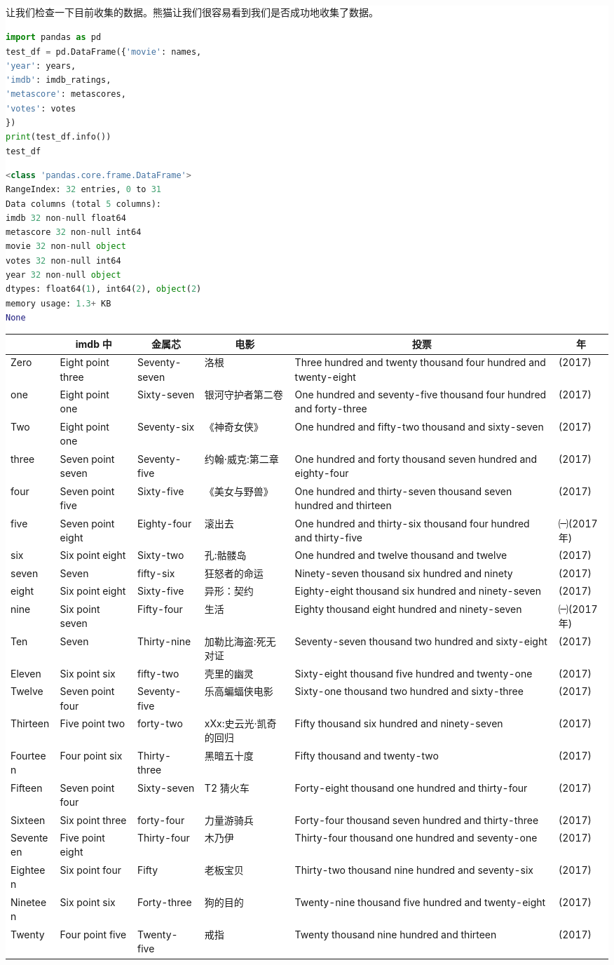 让我们检查一下目前收集的数据。熊猫让我们很容易看到我们是否成功地收集了数据。

```py
import pandas as pd
test_df = pd.DataFrame({'movie': names,
'year': years,
'imdb': imdb_ratings,
'metascore': metascores,
'votes': votes
})
print(test_df.info())
test_df
```

```py
<class 'pandas.core.frame.DataFrame'>
RangeIndex: 32 entries, 0 to 31
Data columns (total 5 columns):
imdb 32 non-null float64
metascore 32 non-null int64
movie 32 non-null object
votes 32 non-null int64
year 32 non-null object
dtypes: float64(1), int64(2), object(2)
memory usage: 1.3+ KB
None
```

|  | imdb 中 | 金属芯 | 电影 | 投票 | 年 |
| --- | --- | --- | --- | --- | --- |
| Zero | Eight point three | Seventy-seven | 洛根 | Three hundred and twenty thousand four hundred and twenty-eight | (2017) |
| one | Eight point one | Sixty-seven | 银河守护者第二卷 | One hundred and seventy-five thousand four hundred and forty-three | (2017) |
| Two | Eight point one | Seventy-six | 《神奇女侠》 | One hundred and fifty-two thousand and sixty-seven | (2017) |
| three | Seven point seven | Seventy-five | 约翰·威克:第二章 | One hundred and forty thousand seven hundred and eighty-four | (2017) |
| four | Seven point five | Sixty-five | 《美女与野兽》 | One hundred and thirty-seven thousand seven hundred and thirteen | (2017) |
| five | Seven point eight | Eighty-four | 滚出去 | One hundred and thirty-six thousand four hundred and thirty-five | ㈠(2017 年) |
| six | Six point eight | Sixty-two | 孔:骷髅岛 | One hundred and twelve thousand and twelve | (2017) |
| seven | Seven | fifty-six | 狂怒者的命运 | Ninety-seven thousand six hundred and ninety | (2017) |
| eight | Six point eight | Sixty-five | 异形：契约 | Eighty-eight thousand six hundred and ninety-seven | (2017) |
| nine | Six point seven | Fifty-four | 生活 | Eighty thousand eight hundred and ninety-seven | ㈠(2017 年) |
| Ten | Seven | Thirty-nine | 加勒比海盗:死无对证 | Seventy-seven thousand two hundred and sixty-eight | (2017) |
| Eleven | Six point six | fifty-two | 壳里的幽灵 | Sixty-eight thousand five hundred and twenty-one | (2017) |
| Twelve | Seven point four | Seventy-five | 乐高蝙蝠侠电影 | Sixty-one thousand two hundred and sixty-three | (2017) |
| Thirteen | Five point two | forty-two | xXx:史云光·凯奇的回归 | Fifty thousand six hundred and ninety-seven | (2017) |
| Fourteen | Four point six | Thirty-three | 黑暗五十度 | Fifty thousand and twenty-two | (2017) |
| Fifteen | Seven point four | Sixty-seven | T2 猜火车 | Forty-eight thousand one hundred and thirty-four | (2017) |
| Sixteen | Six point three | forty-four | 力量游骑兵 | Forty-four thousand seven hundred and thirty-three | (2017) |
| Seventeen | Five point eight | Thirty-four | 木乃伊 | Thirty-four thousand one hundred and seventy-one | (2017) |
| Eighteen | Six point four | Fifty | 老板宝贝 | Thirty-two thousand nine hundred and seventy-six | (2017) |
| Nineteen | Six point six | Forty-three | 狗的目的 | Twenty-nine thousand five hundred and twenty-eight | (2017) |
| Twenty | Four point five | Twenty-five | 戒指 | Twenty thousand nine hundred and thirteen | (2017) |